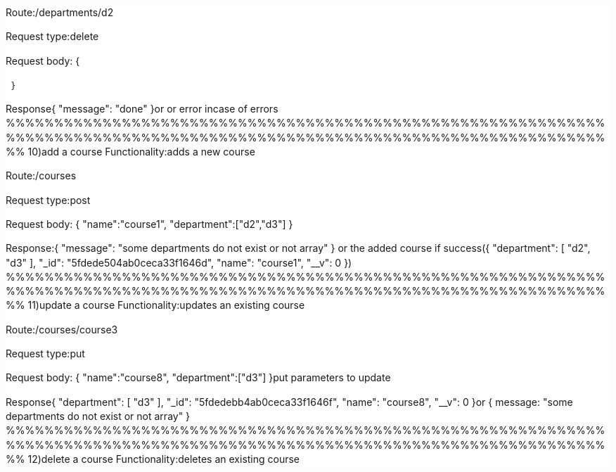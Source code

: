 Route:/departments/d2

Request type:delete



Request body:       { 
 
 
     }
    


Response{
    "message": "done"
}or or error incase of errors
%%%%%%%%%%%%%%%%%%%%%%%%%%%%%%%%%%%%%%%%%%%%%%%%%%%%%%%%%%%%%%%%%%%%%%%%%%%%%%%%%%%%%%%%%%%%%%%%%%%%%%%%%%%%%%%%%%%%%%%%%%%%%%
10)add a course Functionality:adds a new  course

Route:/courses

Request type:post



Request body:       { 
    "name":"course1",
    "department":["d2","d3"]
    }



Response:{
    "message": "some departments do not exist or not array"
} or  the added course if success({
    "department": [
        "d2",
        "d3"
    ],
    "_id": "5fdede504ab0ceca33f1646d",
    "name": "course1",
    "__v": 0
})
%%%%%%%%%%%%%%%%%%%%%%%%%%%%%%%%%%%%%%%%%%%%%%%%%%%%%%%%%%%%%%%%%%%%%%%%%%%%%%%%%%%%%%%%%%%%%%%%%%%%%%%%%%%%%%%%%%%%%%%%%%%%%%
11)update a course Functionality:updates an existing  course

Route:/courses/course3

Request type:put



Request body:      { 
    "name":"course8",
    "department":["d3"]
    }put parameters to update
    


Response{
    "department": [
        "d3"
    ],
    "_id": "5fdedebb4ab0ceca33f1646f",
    "name": "course8",
    "__v": 0
}or {
    message: "some departments do not exist or not array"
} 
%%%%%%%%%%%%%%%%%%%%%%%%%%%%%%%%%%%%%%%%%%%%%%%%%%%%%%%%%%%%%%%%%%%%%%%%%%%%%%%%%%%%%%%%%%%%%%%%%%%%%%%%%%%%%%%%%%%%%%%%%%%%%%
12)delete a course Functionality:deletes an existing  course
